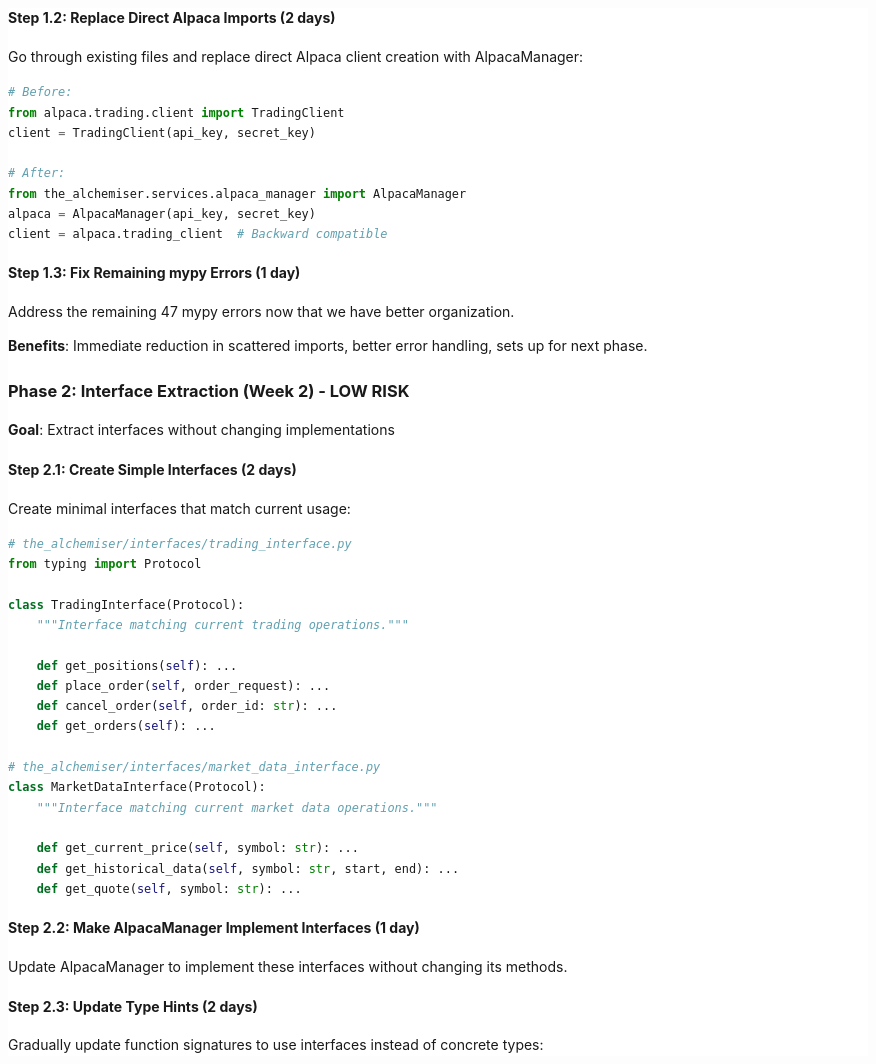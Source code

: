 #### Step 1.2: Replace Direct Alpaca Imports (2 days)
Go through existing files and replace direct Alpaca client creation with AlpacaManager:

```python
# Before:
from alpaca.trading.client import TradingClient
client = TradingClient(api_key, secret_key)

# After:
from the_alchemiser.services.alpaca_manager import AlpacaManager
alpaca = AlpacaManager(api_key, secret_key)
client = alpaca.trading_client  # Backward compatible
```

#### Step 1.3: Fix Remaining mypy Errors (1 day)
Address the remaining 47 mypy errors now that we have better organization.

**Benefits**: Immediate reduction in scattered imports, better error handling, sets up for next phase.

### Phase 2: Interface Extraction (Week 2) - LOW RISK
**Goal**: Extract interfaces without changing implementations

#### Step 2.1: Create Simple Interfaces (2 days)
Create minimal interfaces that match current usage:

```python
# the_alchemiser/interfaces/trading_interface.py
from typing import Protocol

class TradingInterface(Protocol):
    """Interface matching current trading operations."""
    
    def get_positions(self): ...
    def place_order(self, order_request): ...
    def cancel_order(self, order_id: str): ...
    def get_orders(self): ...

# the_alchemiser/interfaces/market_data_interface.py
class MarketDataInterface(Protocol):
    """Interface matching current market data operations."""
    
    def get_current_price(self, symbol: str): ...
    def get_historical_data(self, symbol: str, start, end): ...
    def get_quote(self, symbol: str): ...
```

#### Step 2.2: Make AlpacaManager Implement Interfaces (1 day)
Update AlpacaManager to implement these interfaces without changing its methods.

#### Step 2.3: Update Type Hints (2 days)
Gradually update function signatures to use interfaces instead of concrete types:
